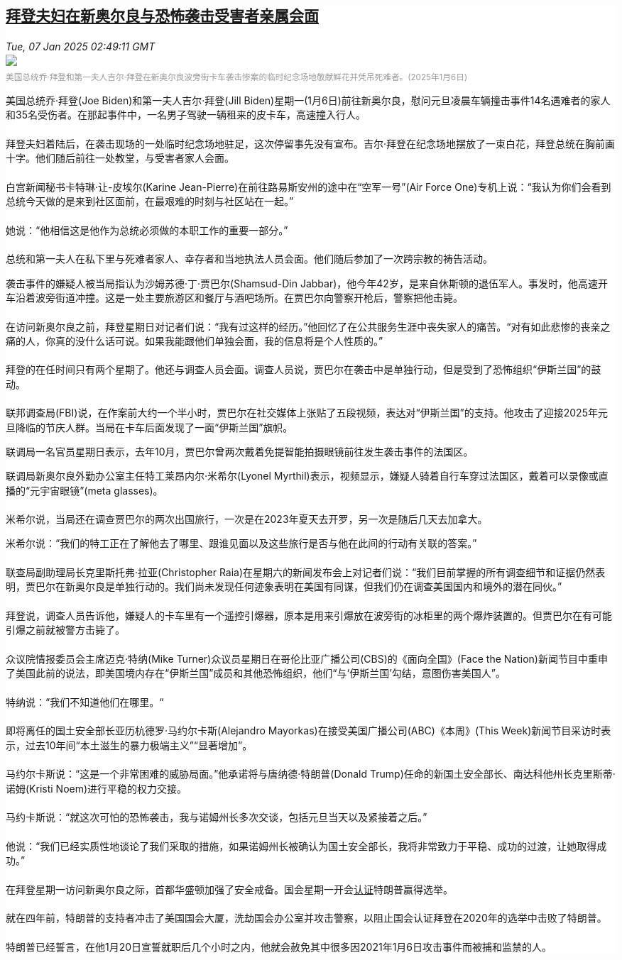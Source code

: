 
[拜登夫妇在新奥尔良与恐怖袭击受害者亲属会面](https://www.voachinese.com/a/bidens-meet-with-relatives-of-victims-of-new-orleans-terror-attack-/7926826.html)
------

<div><i>Tue, 07 Jan 2025 02:49:11 GMT</i></div><img src="https://images.weserv.nl?url=gdb.voanews.com/5749ee99-9c1b-461b-82b4-a2ac4b19f921_r1_s_w900.jpg" width="100%"><div><small style="color: #999;">美国总统乔·拜登和第一夫人吉尔·拜登在新奥尔良波旁街卡车袭击惨案的临时纪念场地敬献鲜花并凭吊死难者。(2025年1月6日)</small></div><p>美国总统乔·拜登(Joe Biden)和第一夫人吉尔·拜登(Jill Biden)星期一(1月6日)前往新奥尔良，慰问元旦凌晨车辆撞击事件14名遇难者的家人和35名受伤者。在那起事件中，一名男子驾驶一辆租来的皮卡车，高速撞入行人。<br /><br />拜登夫妇着陆后，在袭击现场的一处临时纪念场地驻足，这次停留事先没有宣布。吉尔·拜登在纪念场地摆放了一束白花，拜登总统在胸前画十字。他们随后前往一处教堂，与受害者家人会面。<br /><br />白宫新闻秘书卡特琳·让-皮埃尔(Karine Jean-Pierre)在前往路易斯安州的途中在“空军一号”(Air Force One)专机上说：“我认为你们会看到总统今天做的是来到社区面前，在最艰难的时刻与社区站在一起。”<br /><br />她说：“他相信这是他作为总统必须做的本职工作的重要一部分。”<br /><br />总统和第一夫人在私下里与死难者家人、幸存者和当地执法人员会面。他们随后参加了一次跨宗教的祷告活动。</p><p>袭击事件的嫌疑人被当局指认为沙姆苏德·丁·贾巴尔(Shamsud-Din Jabbar)，他今年42岁，是来自休斯顿的退伍军人。事发时，他高速开车沿着波旁街道冲撞。这是一处主要旅游区和餐厅与酒吧场所。在贾巴尔向警察开枪后，警察把他击毙。<br /><br />在访问新奥尔良之前，拜登星期日对记者们说：“我有过这样的经历。”他回忆了在公共服务生涯中丧失家人的痛苦。“对有如此悲惨的丧亲之痛的人，你真的没什么话可说。如果我能跟他们单独会面，我的信息将是个人性质的。”<br /><br />拜登的在任时间只有两个星期了。他还与调查人员会面。调查人员说，贾巴尔在袭击中是单独行动，但是受到了恐怖组织“伊斯兰国”的鼓动。<br /><br />联邦调查局(FBI)说，在作案前大约一个半小时，贾巴尔在社交媒体上张贴了五段视频，表达对“伊斯兰国”的支持。他攻击了迎接2025年元旦降临的节庆人群。当局在卡车后面发现了一面“伊斯兰国”旗帜。</p><p>联调局一名官员星期日表示，去年10月，贾巴尔曾两次戴着免提智能拍摄眼镜前往发生袭击事件的法国区。</p><p>联调局新奥尔良外勤办公室主任特工莱昂内尔·米希尔(Lyonel Myrthil)表示，视频显示，嫌疑人骑着自行车穿过法国区，戴着可以录像或直播的“元宇宙眼镜”(meta glasses)。<br /><br />米希尔说，当局还在调查贾巴尔的两次出国旅行，一次是在2023年夏天去开罗，另一次是随后几天去加拿大。</p><p>米希尔说：“我们的特工正在了解他去了哪里、跟谁见面以及这些旅行是否与他在此间的行动有关联的答案。”<br /><br />联查局副助理局长克里斯托弗·拉亚(Christopher Raia)在星期六的新闻发布会上对记者们说：“我们目前掌握的所有调查细节和证据仍然表明，贾巴尔在新奥尔良是单独行动的。我们尚未发现任何迹象表明在美国有同谋，但我们仍在调查美国国内和境外的潜在同伙。”<br /><br />拜登说，调查人员告诉他，嫌疑人的卡车里有一个遥控引爆器，原本是用来引爆放在波旁街的冰柜里的两个爆炸装置的。但贾巴尔在有可能引爆之前就被警方击毙了。<br /><br />众议院情报委员会主席迈克·特纳(Mike Turner)众议员星期日在哥伦比亚广播公司(CBS)的《面向全国》(Face the Nation)新闻节目中重申了美国此前的说法，即美国境内存在“伊斯兰国”成员和其他恐怖组织，他们“与‘伊斯兰国’勾结，意图伤害美国人”。<br /><br />特纳说：“我们不知道他们在哪里。“<br /><br />即将离任的国土安全部长亚历杭德罗·马约尔卡斯(Alejandro Mayorkas)在接受美国广播公司(ABC)《本周》(This Week)新闻节目采访时表示，过去10年间“本土滋生的暴力极端主义”“显著增加”。<br /><br />马约尔卡斯说：“这是一个非常困难的威胁局面。”他承诺将与唐纳德·特朗普(Donald Trump)任命的新国土安全部长、南达科他州长克里斯蒂·诺姆(Kristi Noem)进行平稳的权力交接。<br /><br />马约卡斯说：“就这次可怕的恐怖袭击，我与诺姆州长多次交谈，包括元旦当天以及紧接着之后。”<br /><br />他说：“我们已经实质性地谈论了我们采取的措施，如果诺姆州长被确认为国土安全部长，我将非常致力于平稳、成功的过渡，让她取得成功。”<br /><br />在拜登星期一访问新奥尔良之际，首都华盛顿加强了安全戒备。国会星期一开会<a href="https://www.voachinese.com/a/us-congress-certifies-trump-s-election-win-ahead-of-his-inauguration-20250106/7926383.html" target="_blank">认证</a>特朗普赢得选举。<br /><br />就在四年前，特朗普的支持者冲击了美国国会大厦，洗劫国会办公室并攻击警察，以阻止国会认证拜登在2020年的选举中击败了特朗普。<br /><br />特朗普已经誓言，在他1月20日宣誓就职后几个小时之内，他就会赦免其中很多因2021年1月6日攻击事件而被捕和监禁的人。</p>
